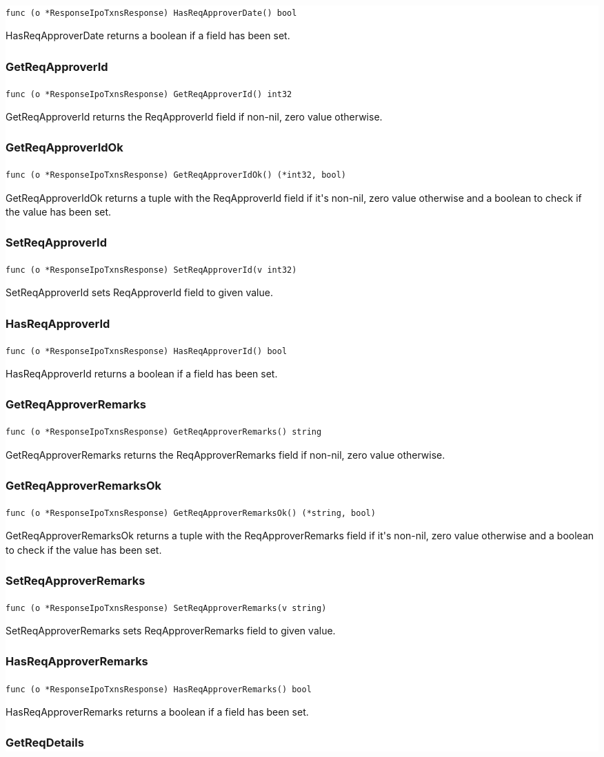 `func (o *ResponseIpoTxnsResponse) HasReqApproverDate() bool`

HasReqApproverDate returns a boolean if a field has been set.

### GetReqApproverId

`func (o *ResponseIpoTxnsResponse) GetReqApproverId() int32`

GetReqApproverId returns the ReqApproverId field if non-nil, zero value otherwise.

### GetReqApproverIdOk

`func (o *ResponseIpoTxnsResponse) GetReqApproverIdOk() (*int32, bool)`

GetReqApproverIdOk returns a tuple with the ReqApproverId field if it's non-nil, zero value otherwise
and a boolean to check if the value has been set.

### SetReqApproverId

`func (o *ResponseIpoTxnsResponse) SetReqApproverId(v int32)`

SetReqApproverId sets ReqApproverId field to given value.

### HasReqApproverId

`func (o *ResponseIpoTxnsResponse) HasReqApproverId() bool`

HasReqApproverId returns a boolean if a field has been set.

### GetReqApproverRemarks

`func (o *ResponseIpoTxnsResponse) GetReqApproverRemarks() string`

GetReqApproverRemarks returns the ReqApproverRemarks field if non-nil, zero value otherwise.

### GetReqApproverRemarksOk

`func (o *ResponseIpoTxnsResponse) GetReqApproverRemarksOk() (*string, bool)`

GetReqApproverRemarksOk returns a tuple with the ReqApproverRemarks field if it's non-nil, zero value otherwise
and a boolean to check if the value has been set.

### SetReqApproverRemarks

`func (o *ResponseIpoTxnsResponse) SetReqApproverRemarks(v string)`

SetReqApproverRemarks sets ReqApproverRemarks field to given value.

### HasReqApproverRemarks

`func (o *ResponseIpoTxnsResponse) HasReqApproverRemarks() bool`

HasReqApproverRemarks returns a boolean if a field has been set.

### GetReqDetails

